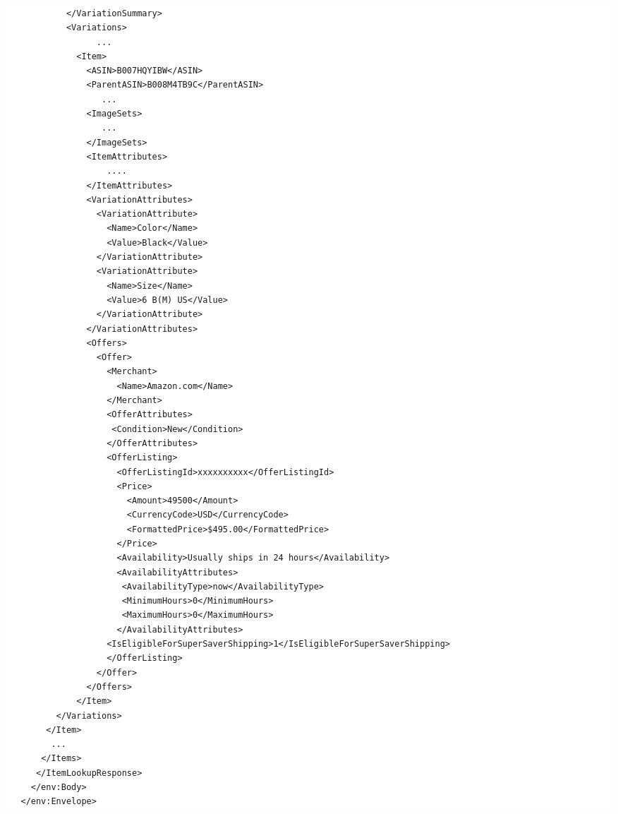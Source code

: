 ```
            </VariationSummary>  
            <Variations>
                  ...
              <Item>
                <ASIN>B007HQYIBW</ASIN>
                <ParentASIN>B008M4TB9C</ParentASIN>
                   ...
                <ImageSets>
                   ...
                </ImageSets>
                <ItemAttributes>
                    ....
                </ItemAttributes>
                <VariationAttributes>
                  <VariationAttribute>
                    <Name>Color</Name>
                    <Value>Black</Value>
                  </VariationAttribute>
                  <VariationAttribute>
                    <Name>Size</Name>
                    <Value>6 B(M) US</Value>
                  </VariationAttribute>
                </VariationAttributes>
                <Offers>
                  <Offer>
                    <Merchant>
                      <Name>Amazon.com</Name>
                    </Merchant>
                    <OfferAttributes>
                     <Condition>New</Condition>
                    </OfferAttributes>
                    <OfferListing>
                      <OfferListingId>xxxxxxxxxx</OfferListingId>
                      <Price>
                        <Amount>49500</Amount>
                        <CurrencyCode>USD</CurrencyCode>
                        <FormattedPrice>$495.00</FormattedPrice>
                      </Price>
                      <Availability>Usually ships in 24 hours</Availability>
                      <AvailabilityAttributes>
                       <AvailabilityType>now</AvailabilityType>
                       <MinimumHours>0</MinimumHours>
                       <MaximumHours>0</MaximumHours>
                      </AvailabilityAttributes>
                    <IsEligibleForSuperSaverShipping>1</IsEligibleForSuperSaverShipping>
                    </OfferListing>
                  </Offer>
                </Offers>
              </Item>
          </Variations>
        </Item>
         ...
       </Items>
      </ItemLookupResponse>
     </env:Body>
   </env:Envelope> 
```
